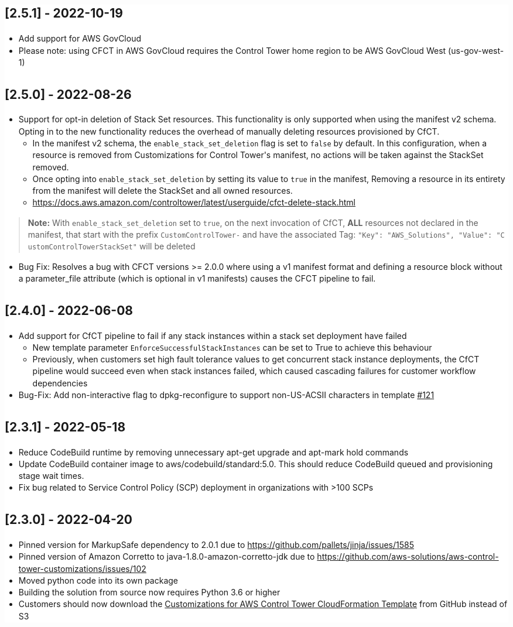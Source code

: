 ## [2.5.1] - 2022-10-19
- Add support for AWS GovCloud
- Please note: using CFCT in AWS GovCloud requires the Control Tower home region to be AWS GovCloud West (us-gov-west-1)

## [2.5.0] - 2022-08-26
- Support for opt-in deletion of Stack Set resources. This functionality is only supported when using the manifest v2 schema. Opting in to the new functionality reduces the overhead of manually deleting resources provisioned by CfCT.
  - In the manifest v2 schema, the `enable_stack_set_deletion` flag is set to `false` by default. In this configuration, when a resource is removed from Customizations for Control Tower's manifest, no actions will be taken against the StackSet removed.
  - Once opting into `enable_stack_set_deletion` by setting its value to `true` in the manifest, Removing a resource in its entirety from the manifest will delete the StackSet and all owned resources.
  - https://docs.aws.amazon.com/controltower/latest/userguide/cfct-delete-stack.html
>**Note:** With `enable_stack_set_deletion` set to `true`, on the next invocation of CfCT, **ALL** resources not declared in the manifest, that start with the prefix `CustomControlTower-` and have the associated Tag: `"Key": "AWS_Solutions", "Value": "CustomControlTowerStackSet"` will be deleted
- Bug Fix: Resolves a bug with CFCT versions >= 2.0.0 where using a v1 manifest format and defining a resource block without a parameter_file attribute (which is optional in v1 manifests) causes the CFCT pipeline to fail.

## [2.4.0] - 2022-06-08
- Add support for CfCT pipeline to fail if any stack instances within a stack set deployment have failed
  - New template parameter `EnforceSuccessfulStackInstances` can be set to True to achieve this behaviour
  - Previously, when customers set high fault tolerance values to get concurrent stack instance deployments, the CfCT pipeline would succeed even when stack instances failed, which caused cascading failures for customer workflow dependencies
- Bug-Fix: Add non-interactive flag to dpkg-reconfigure to support non-US-ACSII characters in template [#121](https://github.com/aws-solutions/aws-control-tower-customizations/issues/121)

## [2.3.1] - 2022-05-18
- Reduce CodeBuild runtime by removing unnecessary apt-get upgrade and apt-mark hold commands
- Update CodeBuild container image to aws/codebuild/standard:5.0. This should reduce CodeBuild queued and provisioning stage wait times.
- Fix bug related to Service Control Policy (SCP) deployment in organizations with >100 SCPs

## [2.3.0] - 2022-04-20
- Pinned version for MarkupSafe dependency to 2.0.1 due to https://github.com/pallets/jinja/issues/1585
- Pinned version of Amazon Corretto to java-1.8.0-amazon-corretto-jdk due to https://github.com/aws-solutions/aws-control-tower-customizations/issues/102
- Moved python code into its own package
- Building the solution from source now requires Python 3.6 or higher
- Customers should now download the [Customizations for AWS Control Tower CloudFormation Template](https://github.com/aws-solutions/aws-control-tower-customizations/blob/main/customizations-for-aws-control-tower.template) from GitHub instead of S3

